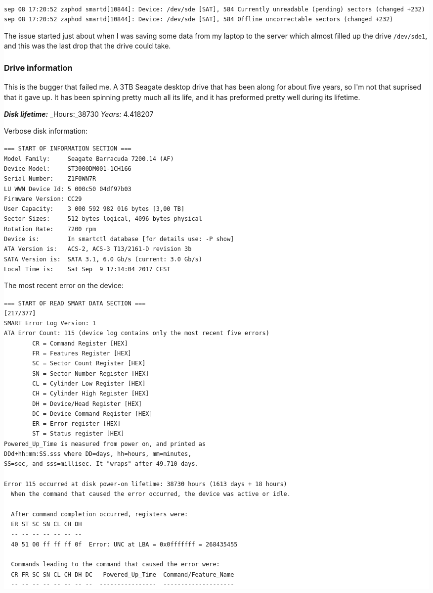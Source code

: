 ```
sep 08 17:20:52 zaphod smartd[10844]: Device: /dev/sde [SAT], 584 Currently unreadable (pending) sectors (changed +232)
sep 08 17:20:52 zaphod smartd[10844]: Device: /dev/sde [SAT], 584 Offline uncorrectable sectors (changed +232)
```
The issue started just about when I was saving some data from my laptop to the server which almost filled up the drive `/dev/sde1`, and this was the last drop that the drive could take.

### Drive information
This is the bugger that failed me. A 3TB Seagate desktop drive that has been along for about five years, so I'm not that suprised that it gave up. It has been spinning pretty much all its life, and it has preformed pretty well during its lifetime.

***Disk lifetime:***
_Hours:_38730
_Years:_ 4.418207


Verbose disk information:
```
=== START OF INFORMATION SECTION ===
Model Family:     Seagate Barracuda 7200.14 (AF)
Device Model:     ST3000DM001-1CH166
Serial Number:    Z1F0WN7R
LU WWN Device Id: 5 000c50 04df97b03
Firmware Version: CC29
User Capacity:    3 000 592 982 016 bytes [3,00 TB]
Sector Sizes:     512 bytes logical, 4096 bytes physical
Rotation Rate:    7200 rpm
Device is:        In smartctl database [for details use: -P show]
ATA Version is:   ACS-2, ACS-3 T13/2161-D revision 3b
SATA Version is:  SATA 3.1, 6.0 Gb/s (current: 3.0 Gb/s)
Local Time is:    Sat Sep  9 17:14:04 2017 CEST
```
The most recent error on the device:
```
=== START OF READ SMART DATA SECTION ===                                                                                                                               [217/377]
SMART Error Log Version: 1
ATA Error Count: 115 (device log contains only the most recent five errors)
        CR = Command Register [HEX]
        FR = Features Register [HEX]
        SC = Sector Count Register [HEX]
        SN = Sector Number Register [HEX]
        CL = Cylinder Low Register [HEX]
        CH = Cylinder High Register [HEX]
        DH = Device/Head Register [HEX]
        DC = Device Command Register [HEX]
        ER = Error register [HEX]
        ST = Status register [HEX]
Powered_Up_Time is measured from power on, and printed as
DDd+hh:mm:SS.sss where DD=days, hh=hours, mm=minutes,
SS=sec, and sss=millisec. It "wraps" after 49.710 days.

Error 115 occurred at disk power-on lifetime: 38730 hours (1613 days + 18 hours)
  When the command that caused the error occurred, the device was active or idle.

  After command completion occurred, registers were:
  ER ST SC SN CL CH DH
  -- -- -- -- -- -- --
  40 51 00 ff ff ff 0f  Error: UNC at LBA = 0x0fffffff = 268435455

  Commands leading to the command that caused the error were:
  CR FR SC SN CL CH DH DC   Powered_Up_Time  Command/Feature_Name
  -- -- -- -- -- -- -- --  ----------------  --------------------
```